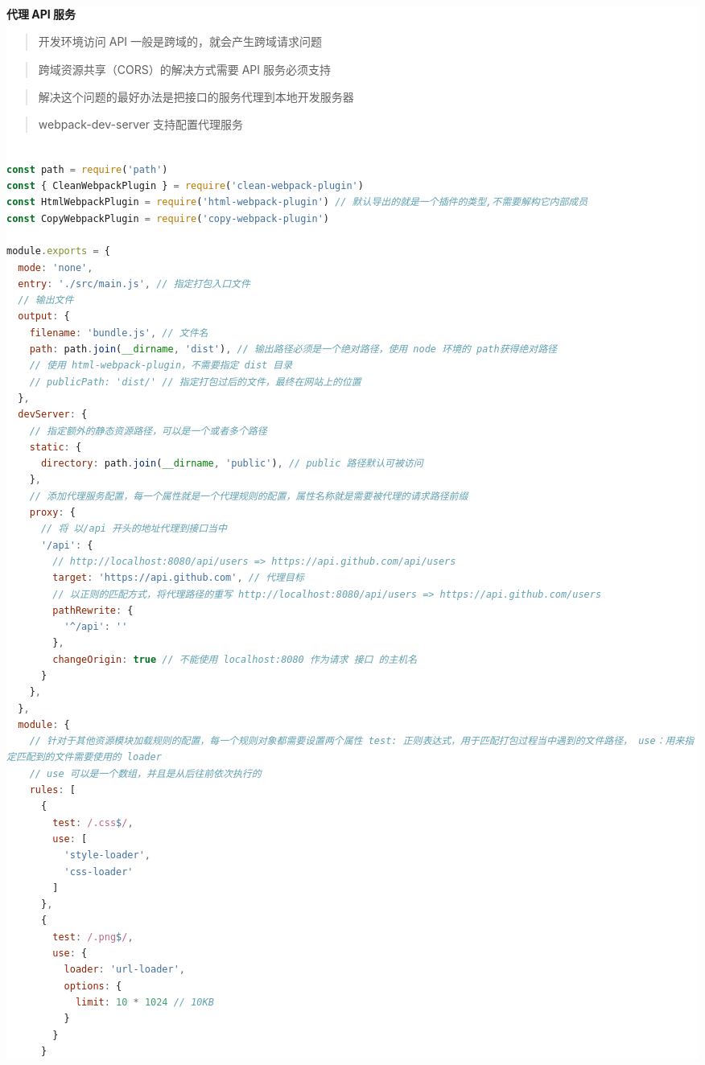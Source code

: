 **代理 API 服务**

> 开发环境访问 API 一般是跨域的，就会产生跨域请求问题

> 跨域资源共享（CORS）的解决方式需要 API 服务必须支持

> 解决这个问题的最好办法是把接口的服务代理到本地开发服务器

> webpack-dev-server 支持配置代理服务

```javascript

const path = require('path')
const { CleanWebpackPlugin } = require('clean-webpack-plugin')
const HtmlWebpackPlugin = require('html-webpack-plugin') // 默认导出的就是一个插件的类型,不需要解构它内部成员
const CopyWebpackPlugin = require('copy-webpack-plugin')

module.exports = {
  mode: 'none',
  entry: './src/main.js', // 指定打包入口文件
  // 输出文件
  output: {
    filename: 'bundle.js', // 文件名
    path: path.join(__dirname, 'dist'), // 输出路径必须是一个绝对路径，使用 node 环境的 path获得绝对路径
    // 使用 html-webpack-plugin，不需要指定 dist 目录
    // publicPath: 'dist/' // 指定打包过后的文件，最终在网站上的位置
  },
  devServer: {
    // 指定额外的静态资源路径，可以是一个或者多个路径
    static: {
      directory: path.join(__dirname, 'public'), // public 路径默认可被访问
    },
    // 添加代理服务配置，每一个属性就是一个代理规则的配置，属性名称就是需要被代理的请求路径前缀
    proxy: {
      // 将 以/api 开头的地址代理到接口当中
      '/api': {
        // http://localhost:8080/api/users => https://api.github.com/api/users
        target: 'https://api.github.com', // 代理目标
        // 以正则的匹配方式，将代理路径的重写 http://localhost:8080/api/users => https://api.github.com/users
        pathRewrite: {
          '^/api': ''
        },
        changeOrigin: true // 不能使用 localhost:8080 作为请求 接口 的主机名
      }
    },
  },
  module: {
    // 针对于其他资源模块加载规则的配置，每一个规则对象都需要设置两个属性 test: 正则表达式，用于匹配打包过程当中遇到的文件路径， use：用来指定匹配到的文件需要使用的 loader
    // use 可以是一个数组，并且是从后往前依次执行的
    rules: [
      {
        test: /.css$/,
        use: [
          'style-loader',
          'css-loader'
        ]
      },
      {
        test: /.png$/,
        use: {
          loader: 'url-loader',
          options: {
            limit: 10 * 1024 // 10KB
          }
        }
      }
```